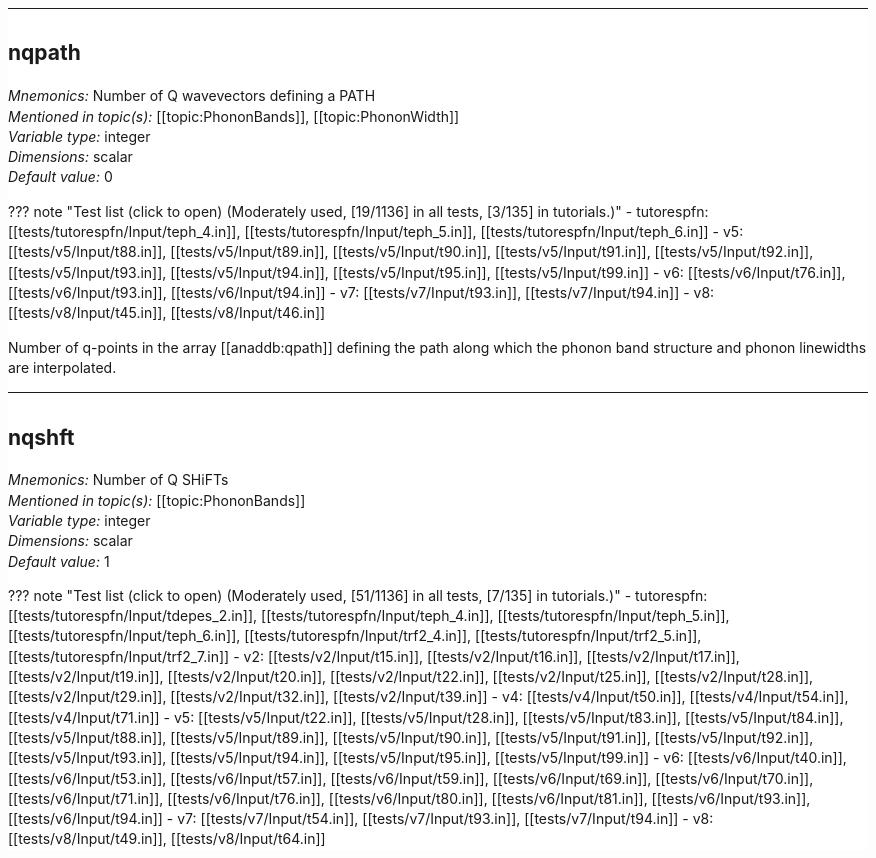 
* * *

## **nqpath** 


*Mnemonics:* Number of Q wavevectors defining a PATH  
*Mentioned in topic(s):* [[topic:PhononBands]], [[topic:PhononWidth]]  
*Variable type:* integer  
*Dimensions:* scalar  
*Default value:* 0  

??? note "Test list (click to open) (Moderately used, [19/1136] in all tests, [3/135] in tutorials.)"
    - tutorespfn:  [[tests/tutorespfn/Input/teph_4.in]], [[tests/tutorespfn/Input/teph_5.in]], [[tests/tutorespfn/Input/teph_6.in]]
    - v5:  [[tests/v5/Input/t88.in]], [[tests/v5/Input/t89.in]], [[tests/v5/Input/t90.in]], [[tests/v5/Input/t91.in]], [[tests/v5/Input/t92.in]], [[tests/v5/Input/t93.in]], [[tests/v5/Input/t94.in]], [[tests/v5/Input/t95.in]], [[tests/v5/Input/t99.in]]
    - v6:  [[tests/v6/Input/t76.in]], [[tests/v6/Input/t93.in]], [[tests/v6/Input/t94.in]]
    - v7:  [[tests/v7/Input/t93.in]], [[tests/v7/Input/t94.in]]
    - v8:  [[tests/v8/Input/t45.in]], [[tests/v8/Input/t46.in]]






Number of q-points in the array [[anaddb:qpath]] defining the path along which
the phonon band structure and phonon linewidths are interpolated.


* * *

## **nqshft** 


*Mnemonics:* Number of Q SHiFTs  
*Mentioned in topic(s):* [[topic:PhononBands]]  
*Variable type:* integer  
*Dimensions:* scalar  
*Default value:* 1  

??? note "Test list (click to open) (Moderately used, [51/1136] in all tests, [7/135] in tutorials.)"
    - tutorespfn:  [[tests/tutorespfn/Input/tdepes_2.in]], [[tests/tutorespfn/Input/teph_4.in]], [[tests/tutorespfn/Input/teph_5.in]], [[tests/tutorespfn/Input/teph_6.in]], [[tests/tutorespfn/Input/trf2_4.in]], [[tests/tutorespfn/Input/trf2_5.in]], [[tests/tutorespfn/Input/trf2_7.in]]
    - v2:  [[tests/v2/Input/t15.in]], [[tests/v2/Input/t16.in]], [[tests/v2/Input/t17.in]], [[tests/v2/Input/t19.in]], [[tests/v2/Input/t20.in]], [[tests/v2/Input/t22.in]], [[tests/v2/Input/t25.in]], [[tests/v2/Input/t28.in]], [[tests/v2/Input/t29.in]], [[tests/v2/Input/t32.in]], [[tests/v2/Input/t39.in]]
    - v4:  [[tests/v4/Input/t50.in]], [[tests/v4/Input/t54.in]], [[tests/v4/Input/t71.in]]
    - v5:  [[tests/v5/Input/t22.in]], [[tests/v5/Input/t28.in]], [[tests/v5/Input/t83.in]], [[tests/v5/Input/t84.in]], [[tests/v5/Input/t88.in]], [[tests/v5/Input/t89.in]], [[tests/v5/Input/t90.in]], [[tests/v5/Input/t91.in]], [[tests/v5/Input/t92.in]], [[tests/v5/Input/t93.in]], [[tests/v5/Input/t94.in]], [[tests/v5/Input/t95.in]], [[tests/v5/Input/t99.in]]
    - v6:  [[tests/v6/Input/t40.in]], [[tests/v6/Input/t53.in]], [[tests/v6/Input/t57.in]], [[tests/v6/Input/t59.in]], [[tests/v6/Input/t69.in]], [[tests/v6/Input/t70.in]], [[tests/v6/Input/t71.in]], [[tests/v6/Input/t76.in]], [[tests/v6/Input/t80.in]], [[tests/v6/Input/t81.in]], [[tests/v6/Input/t93.in]], [[tests/v6/Input/t94.in]]
    - v7:  [[tests/v7/Input/t54.in]], [[tests/v7/Input/t93.in]], [[tests/v7/Input/t94.in]]
    - v8:  [[tests/v8/Input/t49.in]], [[tests/v8/Input/t64.in]]
